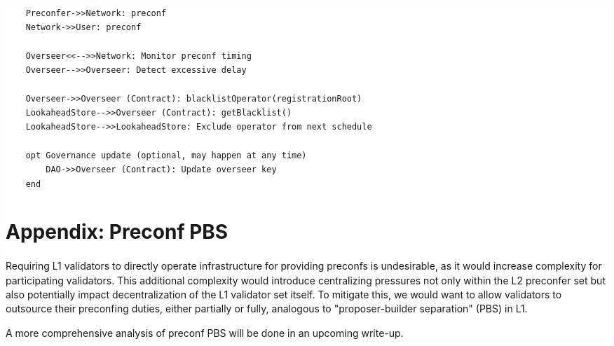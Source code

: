 ```mermaid
    Preconfer->>Network: preconf
    Network->>User: preconf

    Overseer<<-->>Network: Monitor preconf timing
    Overseer-->>Overseer: Detect excessive delay

    Overseer->>Overseer (Contract): blacklistOperator(registrationRoot)
    LookaheadStore-->>Overseer (Contract): getBlacklist()
    LookaheadStore-->>LookaheadStore: Exclude operator from next schedule

    opt Governance update (optional, may happen at any time)
        DAO->>Overseer (Contract): Update overseer key
    end

```

# Appendix: Preconf PBS

Requiring L1 validators to directly operate infrastructure for providing preconfs is undesirable, as it would increase complexity for participating validators. This additional complexity would introduce centralizing pressures not only within the L2 preconfer set but also potentially impact decentralization of the L1 validator set itself. To mitigate this, we would want to allow validators to outsource their preconfing duties, either partially or fully, analogous to "proposer-builder separation" (PBS) in L1.

A more comprehensive analysis of preconf PBS will be done in an upcoming write-up.